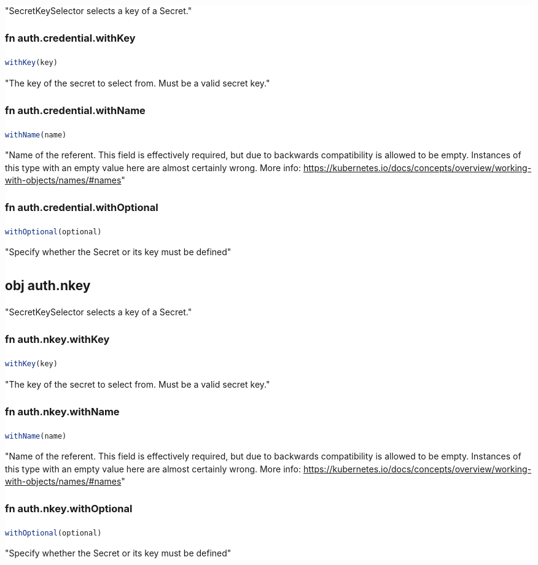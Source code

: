 "SecretKeySelector selects a key of a Secret."

### fn auth.credential.withKey

```ts
withKey(key)
```

"The key of the secret to select from.  Must be a valid secret key."

### fn auth.credential.withName

```ts
withName(name)
```

"Name of the referent. This field is effectively required, but due to backwards compatibility is allowed to be empty. Instances of this type with an empty value here are almost certainly wrong. More info: https://kubernetes.io/docs/concepts/overview/working-with-objects/names/#names"

### fn auth.credential.withOptional

```ts
withOptional(optional)
```

"Specify whether the Secret or its key must be defined"

## obj auth.nkey

"SecretKeySelector selects a key of a Secret."

### fn auth.nkey.withKey

```ts
withKey(key)
```

"The key of the secret to select from.  Must be a valid secret key."

### fn auth.nkey.withName

```ts
withName(name)
```

"Name of the referent. This field is effectively required, but due to backwards compatibility is allowed to be empty. Instances of this type with an empty value here are almost certainly wrong. More info: https://kubernetes.io/docs/concepts/overview/working-with-objects/names/#names"

### fn auth.nkey.withOptional

```ts
withOptional(optional)
```

"Specify whether the Secret or its key must be defined"
